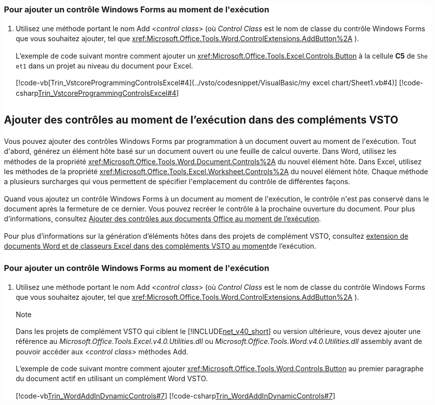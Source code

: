 ### <a name="to-add-a-windows-forms-control-at-run-time"></a>Pour ajouter un contrôle Windows Forms au moment de l'exécution

1. Utilisez une méthode portant le nom Add \<*control class*> (où *Control Class* est le nom de classe du contrôle Windows Forms que vous souhaitez ajouter, tel que <xref:Microsoft.Office.Tools.Word.ControlExtensions.AddButton%2A> ).

     L’exemple de code suivant montre comment ajouter un <xref:Microsoft.Office.Tools.Excel.Controls.Button> à la cellule **C5** de `Sheet1` dans un projet au niveau du document pour Excel.

     [!code-vb[Trin_VstcoreProgrammingControlsExcel#4](../vsto/codesnippet/VisualBasic/my excel chart/Sheet1.vb#4)]
     [!code-csharp[Trin_VstcoreProgrammingControlsExcel#4](../vsto/codesnippet/CSharp/Trin_VstcoreProgrammingControlsExcelCS/Sheet1.cs#4)]

## <a name="add-controls-at-run-time-in-vsto-add-ins"></a><a name="runtimeaddin"></a> Ajouter des contrôles au moment de l’exécution dans des compléments VSTO
 Vous pouvez ajouter des contrôles Windows Forms par programmation à un document ouvert au moment de l'exécution. Tout d'abord, générez un élément hôte basé sur un document ouvert ou une feuille de calcul ouverte. Dans Word, utilisez les méthodes de la propriété <xref:Microsoft.Office.Tools.Word.Document.Controls%2A> du nouvel élément hôte. Dans Excel, utilisez les méthodes de la propriété <xref:Microsoft.Office.Tools.Excel.Worksheet.Controls%2A> du nouvel élément hôte. Chaque méthode a plusieurs surcharges qui vous permettent de spécifier l'emplacement du contrôle de différentes façons.

 Quand vous ajoutez un contrôle Windows Forms à un document au moment de l'exécution, le contrôle n'est pas conservé dans le document après la fermeture de ce dernier. Vous pouvez recréer le contrôle à la prochaine ouverture du document. Pour plus d’informations, consultez [Ajouter des contrôles aux documents Office au moment de l’exécution](../vsto/adding-controls-to-office-documents-at-run-time.md).

 Pour plus d’informations sur la génération d’éléments hôtes dans des projets de complément VSTO, consultez [extension de documents Word et de classeurs Excel dans des compléments VSTO au moment](../vsto/extending-word-documents-and-excel-workbooks-in-vsto-add-ins-at-run-time.md)de l’exécution.

### <a name="to-add-a-windows-forms-control-at-run-time"></a>Pour ajouter un contrôle Windows Forms au moment de l'exécution

1. Utilisez une méthode portant le nom Add \<*control class*> (où *Control Class* est le nom de classe du contrôle Windows Forms que vous souhaitez ajouter, tel que <xref:Microsoft.Office.Tools.Word.ControlExtensions.AddButton%2A> ).

    > [!NOTE]
    > Dans les projets de complément VSTO qui ciblent le [!INCLUDE[net_v40_short](../sharepoint/includes/net-v40-short-md.md)] ou version ultérieure, vous devez ajouter une référence au *Microsoft.Office.Tools.Excel.v4.0.Utilities.dll* ou *Microsoft.Office.Tools.Word.v4.0.Utilities.dll* assembly avant de pouvoir accéder aux \<*control class*> méthodes Add.

     L’exemple de code suivant montre comment ajouter <xref:Microsoft.Office.Tools.Word.Controls.Button> au premier paragraphe du document actif en utilisant un complément Word VSTO.

     [!code-vb[Trin_WordAddInDynamicControls#7](../vsto/codesnippet/VisualBasic/trin_wordaddindynamiccontrols/ThisAddIn.vb#7)]
     [!code-csharp[Trin_WordAddInDynamicControls#7](../vsto/codesnippet/CSharp/Trin_WordAddInDynamicControls/ThisAddIn.cs#7)]
